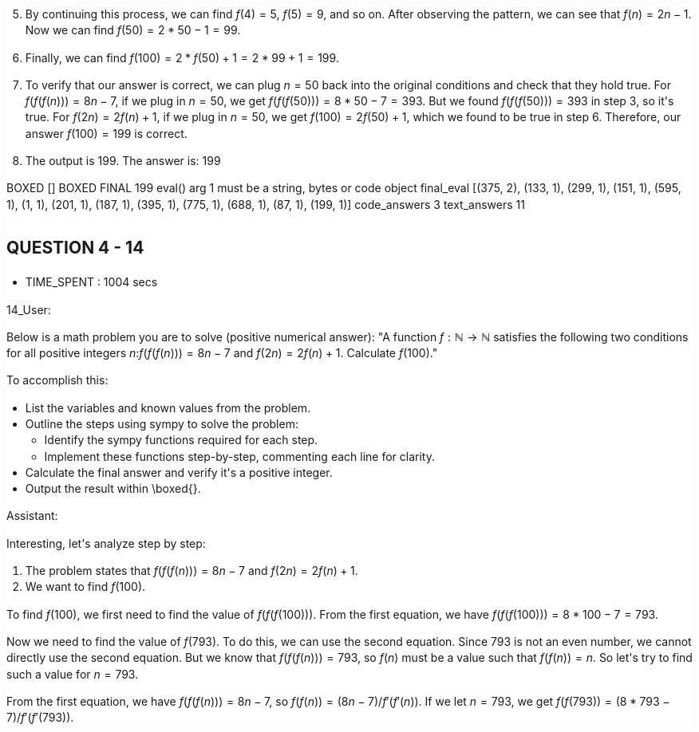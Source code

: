 5. By continuing this process, we can find $f(4) = 5$, $f(5) = 9$, and so on. After observing the pattern, we can see that $f(n) = 2n - 1$. Now we can find $f(50) = 2*50 - 1 = 99$.

6. Finally, we can find $f(100) = 2*f(50) + 1 = 2*99 + 1 = 199$.

7. To verify that our answer is correct, we can plug $n = 50$ back into the original conditions and check that they hold true. For $f(f(f(n))) = 8n - 7$, if we plug in $n = 50$, we get $f(f(f(50))) = 8*50 - 7 = 393$. But we found $f(f(f(50))) = 393$ in step 3, so it's true. For $f(2n) = 2f(n) + 1$, if we plug in $n = 50$, we get $f(100) = 2f(50) + 1$, which we found to be true in step 6. Therefore, our answer $f(100) = 199$ is correct.

8. The output is $199$.
The answer is: $199$

BOXED []
BOXED FINAL 199
eval() arg 1 must be a string, bytes or code object final_eval
[(375, 2), (133, 1), (299, 1), (151, 1), (595, 1), (1, 1), (201, 1), (187, 1), (395, 1), (775, 1), (688, 1), (87, 1), (199, 1)]
code_answers 3 text_answers 11



## QUESTION 4 - 14 
- TIME_SPENT : 1004 secs

14_User:

Below is a math problem you are to solve (positive numerical answer):
"A function $f: \mathbb N \to \mathbb N$ satisfies the following two conditions for all positive integers $n$:$f(f(f(n)))=8n-7$ and $f(2n)=2f(n)+1$. Calculate $f(100)$."

To accomplish this:
- List the variables and known values from the problem.
- Outline the steps using sympy to solve the problem:
  * Identify the sympy functions required for each step.
  * Implement these functions step-by-step, commenting each line for clarity.
- Calculate the final answer and verify it's a positive integer.
- Output the result within \boxed{}.

Assistant:

Interesting, let's analyze step by step:



1. The problem states that $f(f(f(n)))=8n-7$ and $f(2n)=2f(n)+1$.
2. We want to find $f(100)$.

To find $f(100)$, we first need to find the value of $f(f(f(100)))$. From the first equation, we have $f(f(f(100)))=8*100-7=793$.

Now we need to find the value of $f(793)$. To do this, we can use the second equation. Since $793$ is not an even number, we cannot directly use the second equation. But we know that $f(f(f(n)))=793$, so $f(n)$ must be a value such that $f(f(n))=n$. So let's try to find such a value for $n=793$.

From the first equation, we have $f(f(f(n)))=8n-7$, so $f(f(n))=(8n-7)/f'(f'(n))$. If we let $n=793$, we get $f(f(793))=(8*793-7)/f'(f'(793))$.
